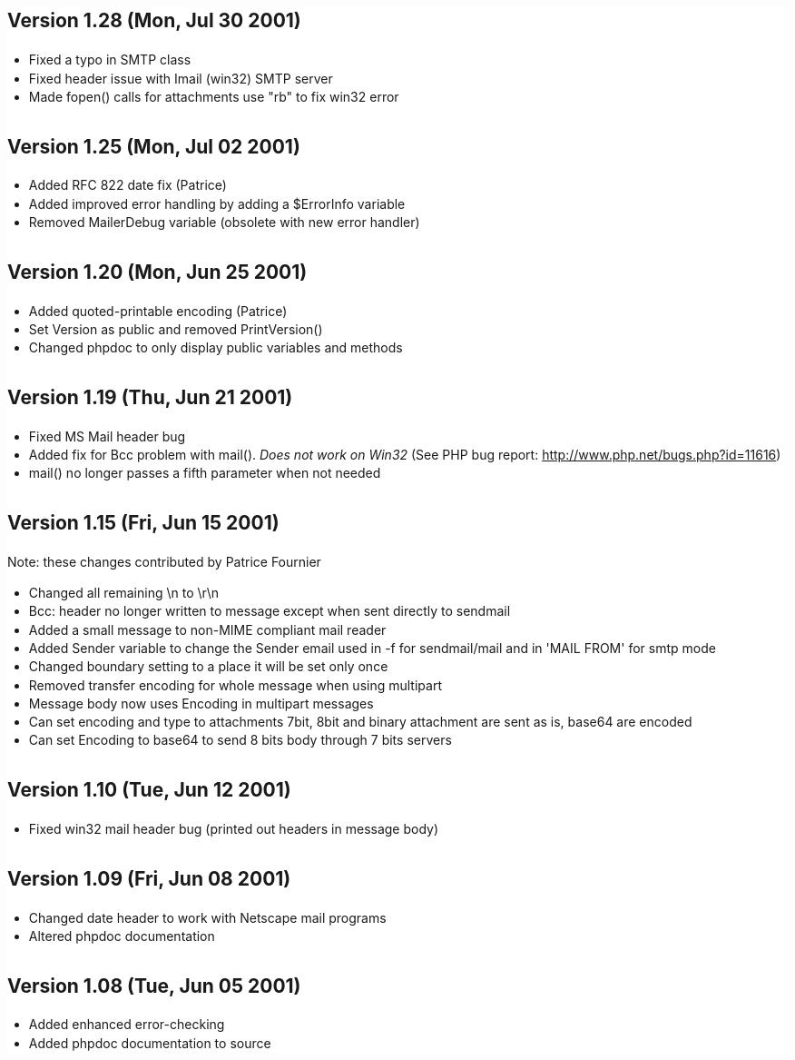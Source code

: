 ## Version 1.28 (Mon, Jul 30 2001)
* Fixed a typo in SMTP class
* Fixed header issue with Imail (win32) SMTP server
* Made fopen() calls for attachments use "rb" to fix win32 error

## Version 1.25 (Mon, Jul 02 2001)
* Added RFC 822 date fix (Patrice)
* Added improved error handling by adding a $ErrorInfo variable
* Removed MailerDebug variable (obsolete with new error handler)

## Version 1.20 (Mon, Jun 25 2001)
* Added quoted-printable encoding (Patrice)
* Set Version as public and removed PrintVersion()
* Changed phpdoc to only display public variables and methods

## Version 1.19 (Thu, Jun 21 2001)
* Fixed MS Mail header bug
* Added fix for Bcc problem with mail(). *Does not work on Win32*
  (See PHP bug report: http://www.php.net/bugs.php?id=11616)
* mail() no longer passes a fifth parameter when not needed

## Version 1.15 (Fri, Jun 15 2001)
Note: these changes contributed by Patrice Fournier
* Changed all remaining \n to \r\n
* Bcc: header no longer written to message except
  when sent directly to sendmail
* Added a small message to non-MIME compliant mail reader
* Added Sender variable to change the Sender email
  used in -f for sendmail/mail and in 'MAIL FROM' for smtp mode
* Changed boundary setting to a place it will be set only once
* Removed transfer encoding for whole message when using multipart
* Message body now uses Encoding in multipart messages
* Can set encoding and type to attachments 7bit, 8bit
  and binary attachment are sent as is, base64 are encoded
* Can set Encoding to base64 to send 8 bits body
  through 7 bits servers

## Version 1.10 (Tue, Jun 12 2001)
* Fixed win32 mail header bug (printed out headers in message body)

## Version 1.09 (Fri, Jun 08 2001)
* Changed date header to work with Netscape mail programs
* Altered phpdoc documentation

## Version 1.08 (Tue, Jun 05 2001)
* Added enhanced error-checking
* Added phpdoc documentation to source
